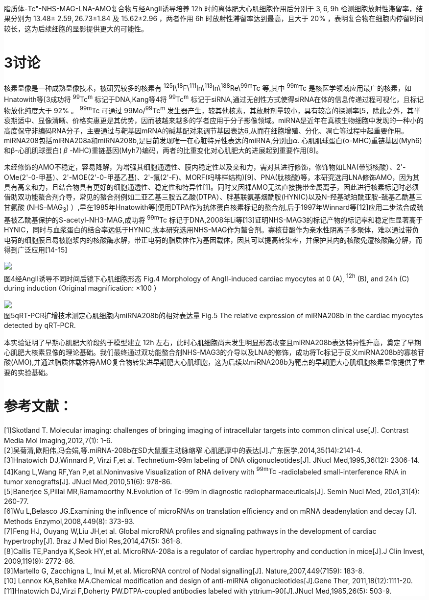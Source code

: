 脂质体-Tc"-NHS-MAG-LNA-AMO复合物与经AngⅡ诱导培养 $1 2 \mathrm { h }$ 时的离体肥大心肌细胞作用后分别于 $3 , 6 , 9 \mathrm { h }$ 检测细胞放射性滞留率，结果分别为 $1 3 . 4 8 \pm$ $2 . 5 9 , 2 6 . 7 3 { \scriptstyle \pm 1 . 8 4 }$ 及 $1 5 . 6 2 { \scriptstyle \pm 2 . 9 6 }$ ，两者作用 $6 \mathrm { { h } }$ 时放射性滞留率达到最高，且大于 $20 \%$ ，表明复合物在细胞内停留时间较长，这为后续细胞的显影提供更大的可能性。

# 3讨论

核素显像是一种成熟显像技术，被研究较多的核素有 $^ { 1 2 5 } \mathrm { I \setminus ^ { 1 8 } F \setminus ^ { 1 1 1 } I n \setminus ^ { 1 1 3 } I n \setminus ^ { 1 8 8 } R e \setminus ^ { 9 9 \mathrm { m } } T c }$ 等,其中 $^ { \mathrm { 9 9 m } } \mathrm { T c }$ 是核医学领域应用最广的核素，如Hnatowith等[3成功将 ${ } ^ { 9 9 } \mathrm { T c } ^ { \mathrm { m } }$ 标记于DNA,Kang等4将 ${ } ^ { 9 9 } \mathrm { T c } ^ { \mathrm { m } }$ 标记于siRNA,通过无创性方式使得siRNA在体的信息传递过程可视化，且标记物放化纯度大于 $9 2 \%$ 。 $^ { \mathrm { 9 9 m } } \mathrm { T c }$ 可通过 $9 9 \mathrm { M o / ^ { 9 9 } T c ^ { \mathrm { m } } }$ 发生器产生，较其他核素，其放射剂量较小，具有较高的探测率[5，除此之外，其半衰期适中、显像清晰、价格实惠更是其优势，因而被越来越多的学者应用于分子影像领域。miRNA是近年在真核生物细胞中发现的一种小的高度保守非编码RNA分子，主要通过与靶基因mRNA的碱基配对来调节基因表达6,从而在细胞增殖、分化、凋亡等过程中起重要作用。miRNA208包括miRNA208a和miRNA208b,是目前发现唯一在心脏特异性表达的miRNA,分别由$\alpha .$ 心肌肌球蛋白(α-MHC)重链基因(Myh6)和β-心肌肌球蛋白( $\beta$ -MHC)重链基因(Myh7)编码，两者的比重变化对心肌肥大的进展起到重要作用[8]。

未经修饰的AMO不稳定，容易降解，为增强其细胞通透性、膜内稳定性以及亲和力，需对其进行修饰，修饰物如LNA(带锁核酸）、2'-OMe(2'-0-甲基）、2'-MOE(2'-0-甲基乙基)、2'-氟(2'-F)、MORF(吗啡样结构)[9]、PNA(肽核酸)等，本研究选用LNA修饰AMO，因为其具有高亲和力，且结合物具有更好的细胞通透性、稳定性和特异性[1]。同时又因裸AMO无法直接携带金属离子，因此进行核素标记时必须借助双功能螯合剂介导，常见的螯合剂例如二亚乙基三胺五乙酸(DTPA）、胖基联氨基烟酰胺(HYNIC)以及N-羟基琥珀酰亚胺-巯基乙酰基三甘氨酸 $\mathrm { ( N H S  – M A G _ { 3 } ) }$ ）,早在1985年Hnatowith等[便用DTPA作为抗体蛋白核素标记的螯合剂,后于1997年Winnard等[12]应用二步法合成巯基被乙酰基保护的S-acetyl-NH3-MAG,成功将 $^ { 9 9 \mathrm { m } } \mathrm { T c }$ 标记于DNA,2008年Li等[13]证明NHS-MAG3的标记产物的标记率和稳定性显著高于HYNIC，同时与血浆蛋白的结合率远低于HYNIC,故本研究选用NHS-MAG作为螯合剂。寡核苷酸作为亲水性阴离子多聚体，难以通过带负电荷的细胞膜且易被胞浆内的核酸酶水解，带正电荷的脂质体作为基因载体，因其可以提高转染率，并保护其内的核酸免遭核酸酶分解，而得到广泛应用[14-15]

![](images/afcaa642602d5337efab6729878f10c551d43f5c44874d3481e815e539cba40b.jpg)  
图4经AngⅡ诱导不同时间后镜下心肌细胞形态 Fig.4 Morphology of AngII-induced cardiac myocytes at 0 (A), $^ { 1 2 \mathrm { h } }$ (B), and $2 4 \mathrm { h }$ (C) during induction (Original magnification: $\times 1 0 0$ ）

![](images/539822282e5b2ca877cc96760bb00d5fcee0d4a420544b098e7bc8d38e5b3d78.jpg)  
图5qRT-PCR扩增技术测定心肌细胞内miRNA208b的相对表达量 Fig.5 The relative expression of miRNA208b in the cardiac myocytes detected by qRT-PCR.

本实验证明了早期心肌肥大阶段约于模型建立 $1 2 \mathrm { h }$ 左右，此时心肌细胞尚未发生明显形态改变且miRNA208b表达特异性升高，奠定了早期心肌肥大核素显像的理论基础。我们最终通过双功能螯合剂NHS-MAG3的介导以及LNA的修饰，成功将Tc标记于反义miRNA208b的寡核苷酸(AMO),并通过脂质体载体将AMO复合物转染进早期肥大心肌细胞，这为后续以miRNA208b为靶点的早期肥大心肌细胞核素显像提供了重要的实验基础。

# 参考文献：

[1]Skotland T. Molecular imaging: challenges of bringing imaging of intracellular targets into common clinical use[J]. Contrast Media Mol Imaging,2012,7(1): 1-6.   
[2]吴菊清,欧阳伟,冯会娟,等.miRNA-208b在SD大鼠腹主动脉缩窄 心肌肥厚中的表达[J].广东医学,2014,35(14):2141-4.   
[3]Hnatowich DJ,Winnard P, Virzi F,et al. Technetium-99m labeling of DNA oligonucleotides[J]. JNucl Med,1995,36(12): 2306-14.   
[4]Kang L,Wang RF,Yan P,et al.Noninvasive Visualization of RNA delivery with $^ { 9 9 \mathrm { m } } \mathrm { T c }$ -radiolabeled small-interference RNA in tumor xenografts[J]. JNucl Med,2010,51(6): 978-86.   
[5]Banerjee S,Pillai MR,Ramamoorthy N.Evolution of Tc-99m in diagnostic radiopharmaceuticals[J]. Semin Nucl Med, 20o1,31(4): 260-77.   
[6]Wu L,Belasco JG.Examining the influence of microRNAs on translation efficiency and on mRNA deadenylation and decay [J]. Methods Enzymol,2008,449(8): 373-93.   
[7]Feng HJ, Ouyang W,Liu JH,et al. Global microRNA profiles and signaling pathways in the development of cardiac hypertrophy[J]. Braz J Med Biol Res,2014,47(5): 361-8.   
[8]Callis TE,Pandya K,Seok HY,et al. MicroRNA-208a is a regulator of cardiac hypertrophy and conduction in mice[J].J Clin Invest, 2009,119(9): 2772-86.   
[9]Martello G, Zacchigna L, Inui M,et al. MicroRNA control of Nodal signalling[J]. Nature,2007,449(7159): 183-8.   
[10] Lennox KA,Behlke MA.Chemical modification and design of anti-miRNA oligonucleotides[J].Gene Ther, 2011,18(12):1111-20.   
[11]Hnatowich DJ,Virzi F,Doherty PW.DTPA-coupled antibodies labeled with yttrium-90[J].JNucl Med,1985,26(5): 503-9.   